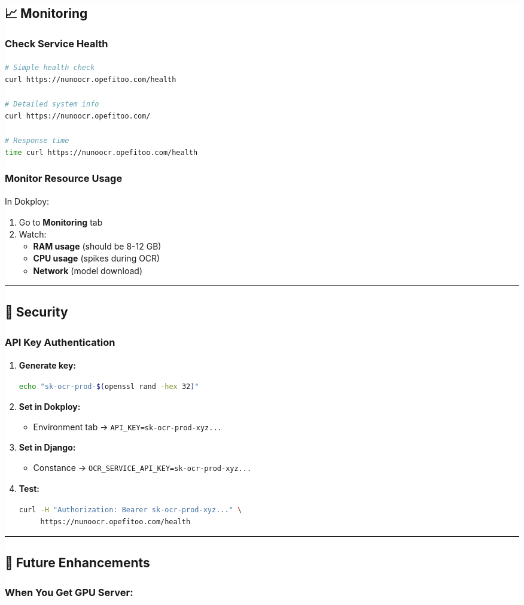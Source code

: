 
## 📈 Monitoring

### Check Service Health

```bash
# Simple health check
curl https://nunoocr.opefitoo.com/health

# Detailed system info
curl https://nunoocr.opefitoo.com/

# Response time
time curl https://nunoocr.opefitoo.com/health
```

### Monitor Resource Usage

In Dokploy:
1. Go to **Monitoring** tab
2. Watch:
   - **RAM usage** (should be 8-12 GB)
   - **CPU usage** (spikes during OCR)
   - **Network** (model download)

---

## 🔐 Security

### API Key Authentication

1. **Generate key:**
   ```bash
   echo "sk-ocr-prod-$(openssl rand -hex 32)"
   ```

2. **Set in Dokploy:**
   - Environment tab → `API_KEY=sk-ocr-prod-xyz...`

3. **Set in Django:**
   - Constance → `OCR_SERVICE_API_KEY=sk-ocr-prod-xyz...`

4. **Test:**
   ```bash
   curl -H "Authorization: Bearer sk-ocr-prod-xyz..." \
        https://nunoocr.opefitoo.com/health
   ```

---

## 🚀 Future Enhancements

### When You Get GPU Server:
